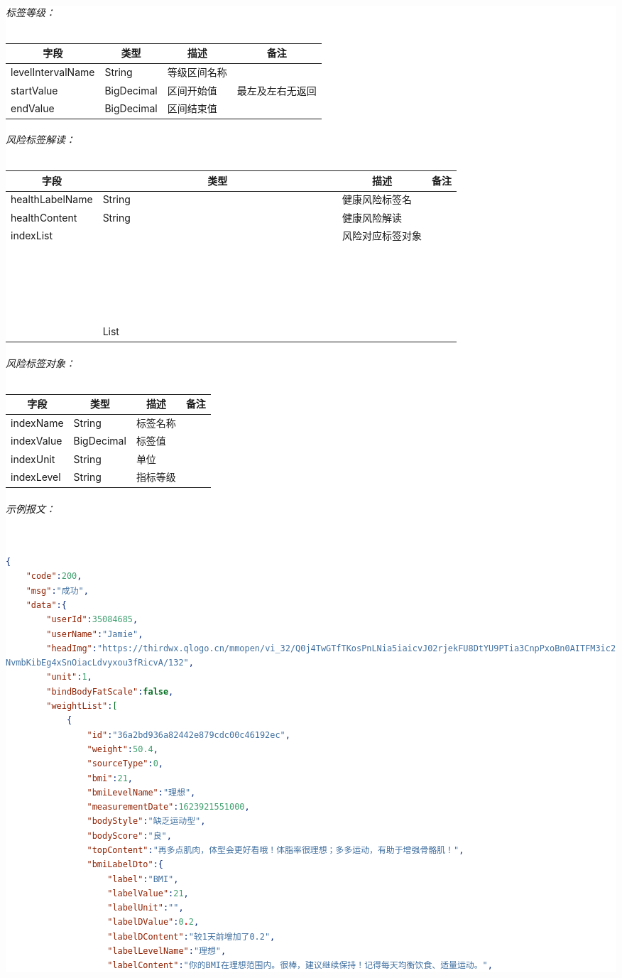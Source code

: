 <a name="VNMUD"></a>
###### 标签等级：
| 字段 | 类型 | 描述 | 备注 |
| --- | --- | --- | --- |
| levelIntervalName | String | 等级区间名称 |  |
| startValue | BigDecimal | 区间开始值 | 最左及左右无返回 |
| endValue | BigDecimal | 区间结束值 |  |

<a name="lCD1k"></a>
###### 风险标签解读：
| 字段 | 类型 | 描述 | 备注 |
| --- | --- | --- | --- |
| healthLabelName | String | 健康风险标签名 |  |
| healthContent | String | 健康风险解读 |  |
| indexList | List<Object> | 风险对应标签对象 |  |

<a name="YOwfN"></a>
###### 风险标签对象：
| 字段 | 类型 | 描述 | 备注 |
| --- | --- | --- | --- |
| indexName | String | 标签名称 |  |
| indexValue | BigDecimal | 标签值 |  |
| indexUnit | String | 单位 |  |
| indexLevel | String | 指标等级 |  |

<a name="PdOZd"></a>
###### 示例报文：
```json

{
	"code":200,
	"msg":"成功",
	"data":{
		"userId":35084685,
		"userName":"Jamie",
		"headImg":"https://thirdwx.qlogo.cn/mmopen/vi_32/Q0j4TwGTfTKosPnLNia5iaicvJ02rjekFU8DtYU9PTia3CnpPxoBn0AITFM3ic2NvmbKibEg4xSnOiacLdvyxou3fRicvA/132",
		"unit":1,
		"bindBodyFatScale":false,
		"weightList":[
			{
				"id":"36a2bd936a82442e879cdc00c46192ec",
				"weight":50.4,
				"sourceType":0,
				"bmi":21,
				"bmiLevelName":"理想",
				"measurementDate":1623921551000,
				"bodyStyle":"缺乏运动型",
				"bodyScore":"良",
				"topContent":"再多点肌肉，体型会更好看哦！体脂率很理想；多多运动，有助于增强骨骼肌！",
				"bmiLabelDto":{
					"label":"BMI",
					"labelValue":21,
					"labelUnit":"",
					"labelDValue":0.2,
					"labelDContent":"较1天前增加了0.2",
					"labelLevelName":"理想",
					"labelContent":"你的BMI在理想范围内。很棒，建议继续保持！记得每天均衡饮食、适量运动。",
```